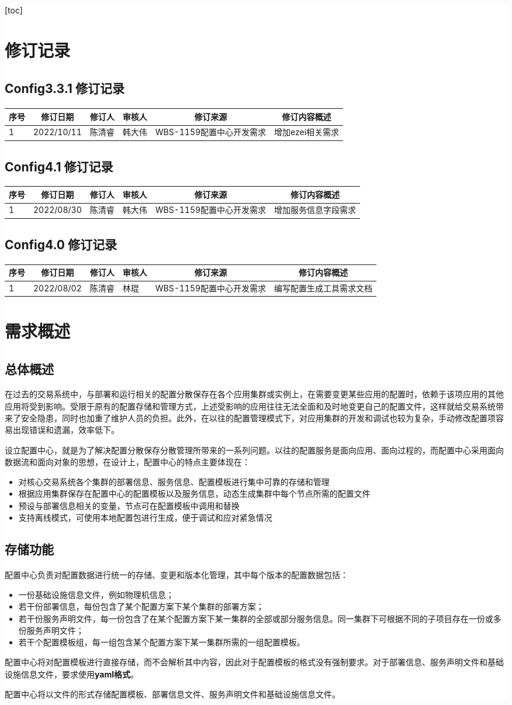 [toc]

# 修订记录

## Config3.3.1 修订记录

| 序号 | 修订日期   | 修订人 | 审核人 | 修订来源                 | 修订内容概述     |
| ---- | ---------- | ------ | ------ | ------------------------ | ---------------- |
| 1    | 2022/10/11 | 陈清睿 | 韩大伟 | WBS-1159配置中心开发需求 | 增加ezei相关需求 |

## Config4.1 修订记录

| 序号 | 修订日期   | 修订人 | 审核人 | 修订来源                 | 修订内容概述         |
| ---- | ---------- | ------ | ------ | ------------------------ | -------------------- |
| 1    | 2022/08/30 | 陈清睿 | 韩大伟 | WBS-1159配置中心开发需求 | 增加服务信息字段需求 |

## Config4.0 修订记录

| 序号 | 修订日期   | 修订人 | 审核人 | 修订来源                 | 修订内容概述             |
| ---- | ---------- | ------ | ------ | ------------------------ | ------------------------ |
| 1    | 2022/08/02 | 陈清睿 | 林琨   | WBS-1159配置中心开发需求 | 编写配置生成工具需求文档 |

# 需求概述

## 总体概述

在过去的交易系统中，与部署和运行相关的配置分散保存在各个应用集群或实例上，在需要变更某些应用的配置时，依赖于该项应用的其他应用将受到影响。受限于原有的配置存储和管理方式，上述受影响的应用往往无法全面和及时地变更自己的配置文件，这样就给交易系统带来了安全隐患，同时也加重了维护人员的负担。此外，在以往的配置管理模式下，对应用集群的开发和调试也较为复杂，手动修改配置项容易出现错误和遗漏，效率低下。

设立配置中心，就是为了解决配置分散保存分散管理所带来的一系列问题。以往的配置服务是面向应用、面向过程的，而配置中心采用面向数据流和面向对象的思想，在设计上，配置中心的特点主要体现在：

- 对核心交易系统各个集群的部署信息、服务信息、配置模板进行集中可靠的存储和管理
- 根据应用集群保存在配置中心的配置模板以及服务信息，动态生成集群中每个节点所需的配置文件
- 预设与部署信息相关的变量，节点可在配置模板中调用和替换
- 支持离线模式，可使用本地配置包进行生成，便于调试和应对紧急情况

## 存储功能

配置中心负责对配置数据进行统一的存储、变更和版本化管理，其中每个版本的配置数据包括：

- 一份基础设施信息文件，例如物理机信息；
- 若干份部署信息，每份包含了某个配置方案下某个集群的部署方案；
- 若干份服务声明文件，每一份包含了在某个配置方案下某一集群的全部或部分服务信息。同一集群下可根据不同的子项目存在一份或多份服务声明文件；
- 若干个配置模板组，每一组包含某个配置方案下某一集群所需的一组配置模板。

配置中心将对配置模板进行直接存储，而不会解析其中内容，因此对于配置模板的格式没有强制要求。对于部署信息、服务声明文件和基础设施信息文件，要求使用**yaml格式**。

配置中心将以文件的形式存储配置模板、部署信息文件、服务声明文件和基础设施信息文件。
